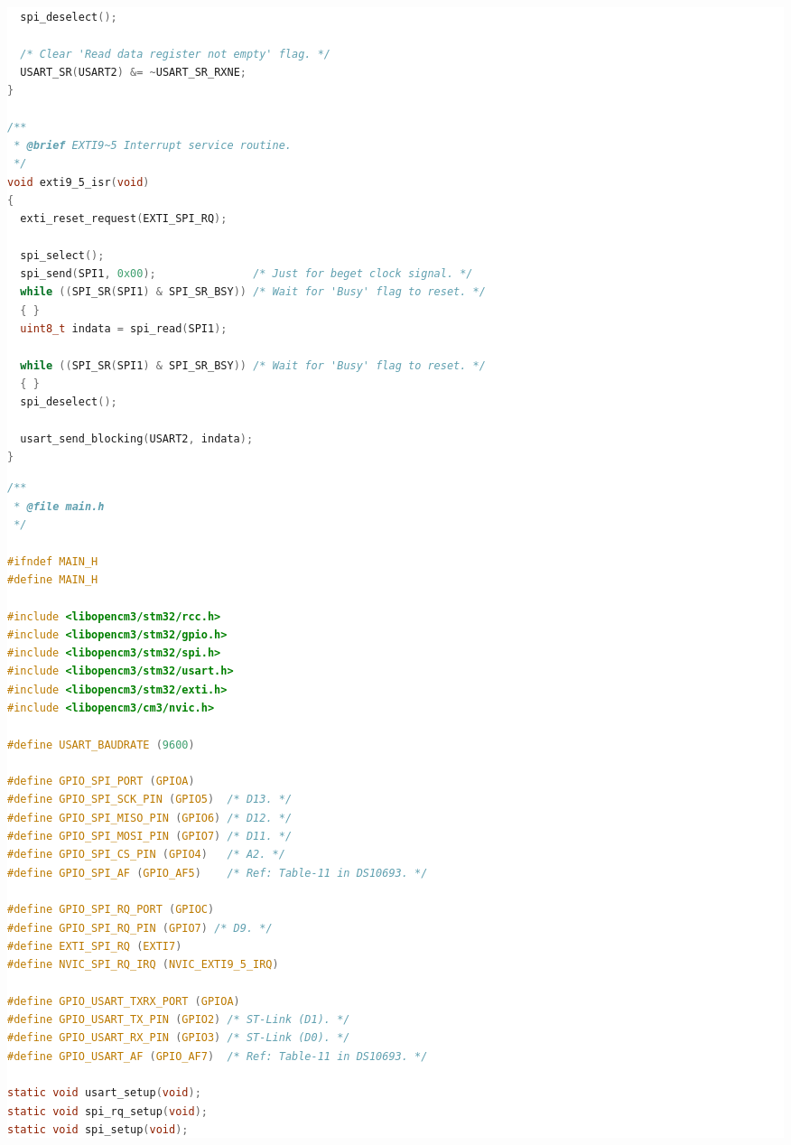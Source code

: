 ``` c
  spi_deselect();

  /* Clear 'Read data register not empty' flag. */
  USART_SR(USART2) &= ~USART_SR_RXNE;
}

/**
 * @brief EXTI9~5 Interrupt service routine.
 */
void exti9_5_isr(void)
{
  exti_reset_request(EXTI_SPI_RQ);

  spi_select();
  spi_send(SPI1, 0x00);               /* Just for beget clock signal. */
  while ((SPI_SR(SPI1) & SPI_SR_BSY)) /* Wait for 'Busy' flag to reset. */
  { }
  uint8_t indata = spi_read(SPI1);

  while ((SPI_SR(SPI1) & SPI_SR_BSY)) /* Wait for 'Busy' flag to reset. */
  { }
  spi_deselect();

  usart_send_blocking(USART2, indata);
}
```

``` c
/** 
 * @file main.h
 */

#ifndef MAIN_H
#define MAIN_H

#include <libopencm3/stm32/rcc.h>
#include <libopencm3/stm32/gpio.h>
#include <libopencm3/stm32/spi.h>
#include <libopencm3/stm32/usart.h>
#include <libopencm3/stm32/exti.h>
#include <libopencm3/cm3/nvic.h>

#define USART_BAUDRATE (9600)

#define GPIO_SPI_PORT (GPIOA)
#define GPIO_SPI_SCK_PIN (GPIO5)  /* D13. */
#define GPIO_SPI_MISO_PIN (GPIO6) /* D12. */
#define GPIO_SPI_MOSI_PIN (GPIO7) /* D11. */
#define GPIO_SPI_CS_PIN (GPIO4)   /* A2. */
#define GPIO_SPI_AF (GPIO_AF5)    /* Ref: Table-11 in DS10693. */

#define GPIO_SPI_RQ_PORT (GPIOC)
#define GPIO_SPI_RQ_PIN (GPIO7) /* D9. */
#define EXTI_SPI_RQ (EXTI7)
#define NVIC_SPI_RQ_IRQ (NVIC_EXTI9_5_IRQ)

#define GPIO_USART_TXRX_PORT (GPIOA)
#define GPIO_USART_TX_PIN (GPIO2) /* ST-Link (D1). */
#define GPIO_USART_RX_PIN (GPIO3) /* ST-Link (D0). */
#define GPIO_USART_AF (GPIO_AF7)  /* Ref: Table-11 in DS10693. */

static void usart_setup(void);
static void spi_rq_setup(void);
static void spi_setup(void);
```